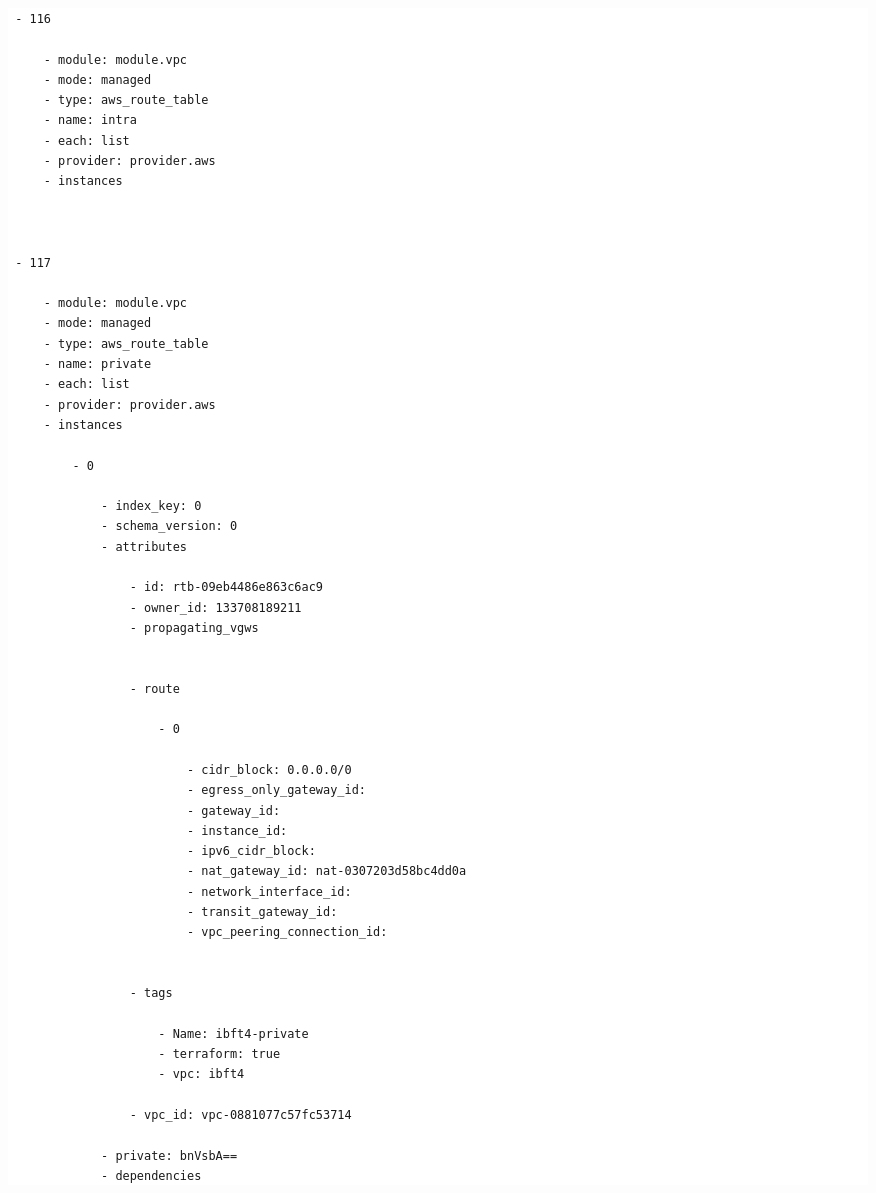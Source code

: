             
        
     - 116
        
         - module: module.vpc
         - mode: managed
         - type: aws_route_table
         - name: intra
         - each: list
         - provider: provider.aws
         - instances
            
            
        
     - 117
        
         - module: module.vpc
         - mode: managed
         - type: aws_route_table
         - name: private
         - each: list
         - provider: provider.aws
         - instances
            
             - 0
                
                 - index_key: 0
                 - schema_version: 0
                 - attributes
                    
                     - id: rtb-09eb4486e863c6ac9
                     - owner_id: 133708189211
                     - propagating_vgws
                        
                        
                     - route
                        
                         - 0
                            
                             - cidr_block: 0.0.0.0/0
                             - egress_only_gateway_id: 
                             - gateway_id: 
                             - instance_id: 
                             - ipv6_cidr_block: 
                             - nat_gateway_id: nat-0307203d58bc4dd0a
                             - network_interface_id: 
                             - transit_gateway_id: 
                             - vpc_peering_connection_id: 
                            
                        
                     - tags
                        
                         - Name: ibft4-private
                         - terraform: true
                         - vpc: ibft4
                        
                     - vpc_id: vpc-0881077c57fc53714
                    
                 - private: bnVsbA==
                 - dependencies
                    